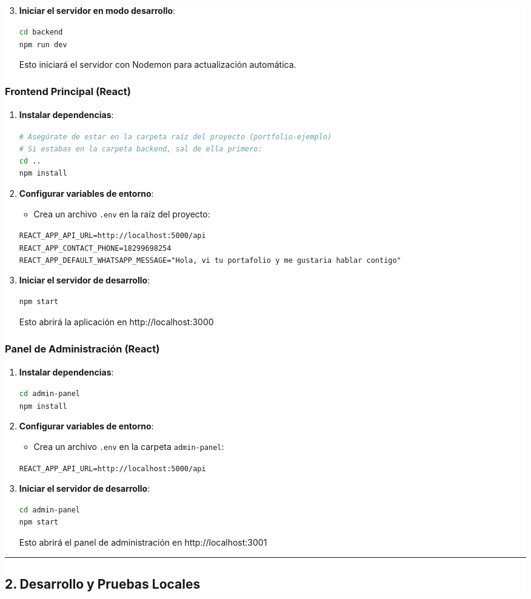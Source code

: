 3. **Iniciar el servidor en modo desarrollo**:
   ```bash
   cd backend
   npm run dev
   ```
   Esto iniciará el servidor con Nodemon para actualización automática.

### Frontend Principal (React)

1. **Instalar dependencias**:
   ```bash
   # Asegúrate de estar en la carpeta raíz del proyecto (portfolio-ejemplo)
   # Si estabas en la carpeta backend, sal de ella primero:
   cd .. 
   npm install
   ```

2. **Configurar variables de entorno**:
   - Crea un archivo `.env` en la raíz del proyecto:
   ```
   REACT_APP_API_URL=http://localhost:5000/api
   REACT_APP_CONTACT_PHONE=18299698254
   REACT_APP_DEFAULT_WHATSAPP_MESSAGE="Hola, vi tu portafolio y me gustaria hablar contigo"
   ```

3. **Iniciar el servidor de desarrollo**:
   ```bash
   npm start
   ```
   Esto abrirá la aplicación en http://localhost:3000

### Panel de Administración (React)

1. **Instalar dependencias**:
   ```bash
   cd admin-panel
   npm install
   ```

2. **Configurar variables de entorno**:
   - Crea un archivo `.env` en la carpeta `admin-panel`:
   ```
   REACT_APP_API_URL=http://localhost:5000/api
   ```

3. **Iniciar el servidor de desarrollo**:
   ```bash
   cd admin-panel
   npm start
   ```
   Esto abrirá el panel de administración en http://localhost:3001

---

## 2. Desarrollo y Pruebas Locales
